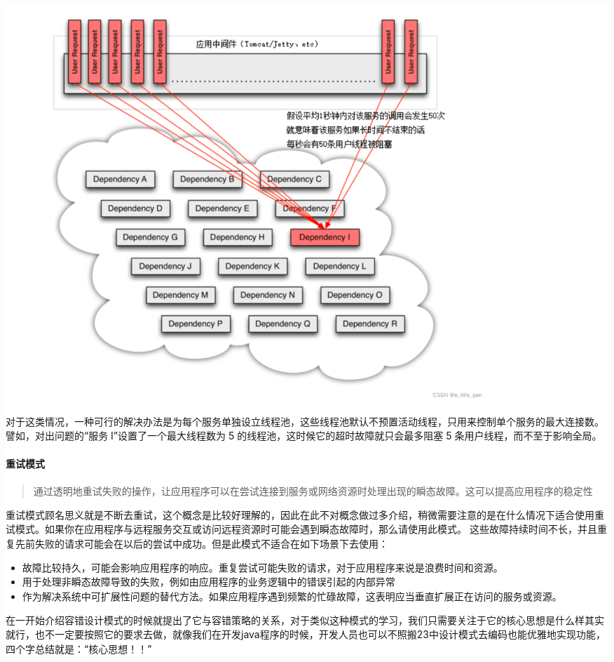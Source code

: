 <img src="../images/chapter3/img_3.png" alt="SQLisputonghua" style="zoom:67%;" />


对于这类情况，一种可行的解决办法是为每个服务单独设立线程池，这些线程池默认不预置活动线程，只用来控制单个服务的最大连接数。譬如，对出问题的“服务 I”设置了一个最大线程数为 5 的线程池，这时候它的超时故障就只会最多阻塞 5 条用户线程，而不至于影响全局。


#### 重试模式

> 通过透明地重试失败的操作，让应用程序可以在尝试连接到服务或网络资源时处理出现的瞬态故障。这可以提高应用程序的稳定性


重试模式顾名思义就是不断去重试，这个概念是比较好理解的，因此在此不对概念做过多介绍，稍微需要注意的是在什么情况下适合使用重试模式。如果你在应用程序与远程服务交互或访问远程资源时可能会遇到瞬态故障时，那么请使用此模式。 这些故障持续时间不长，并且重复先前失败的请求可能会在以后的尝试中成功。但是此模式不适合在如下场景下去使用：

 - 故障比较持久，可能会影响应用程序的响应。重复尝试可能失败的请求，对于应用程序来说是浪费时间和资源。
 - 用于处理非瞬态故障导致的失败，例如由应用程序的业务逻辑中的错误引起的内部异常
 - 作为解决系统中可扩展性问题的替代方法。如果应用程序遇到频繁的忙碌故障，这表明应当垂直扩展正在访问的服务或资源。


在一开始介绍容错设计模式的时候就提出了它与容错策略的关系，对于类似这种模式的学习，我们只需要关注于它的核心思想是什么样其实就行，也不一定要按照它的要求去做，就像我们在开发java程序的时候，开发人员也可以不照搬23中设计模式去编码也能优雅地实现功能，四个字总结就是：“核心思想！！”